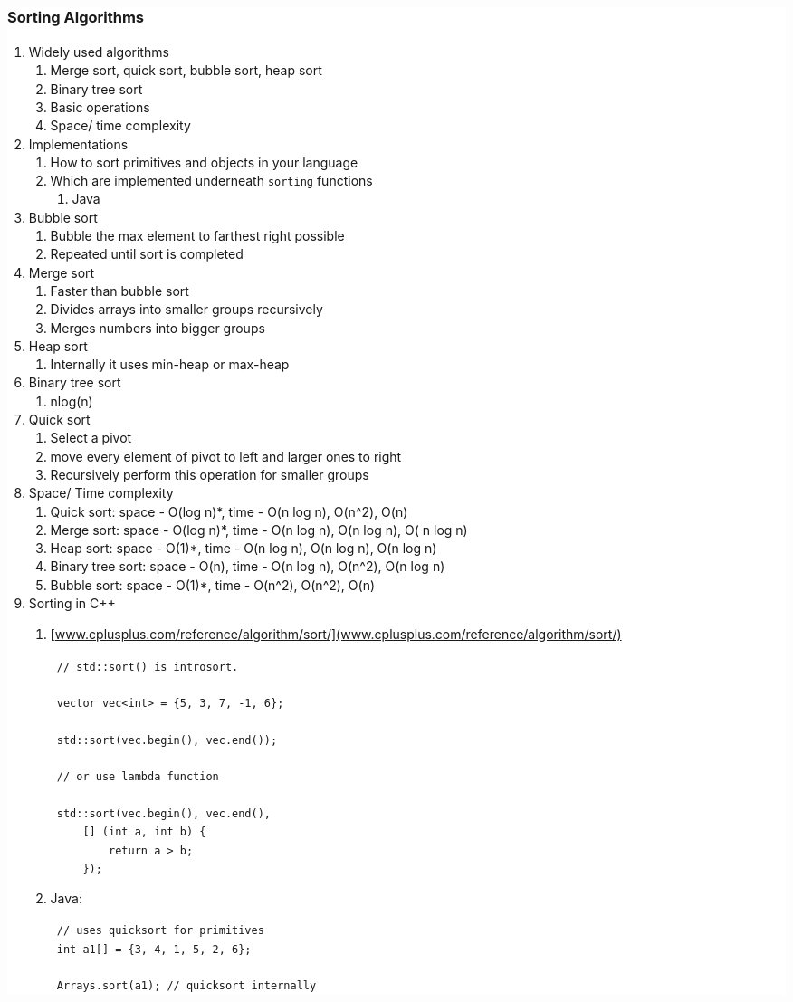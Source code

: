 
### Sorting Algorithms ###
1. Widely used algorithms
	1. Merge sort, quick sort, bubble sort, heap sort
	2. Binary tree sort
	3. Basic operations
	4. Space/ time complexity
2. Implementations
	1. How to sort primitives and objects in your language
	2. Which are implemented underneath `sorting` functions
		1. Java
3. Bubble sort
	1. Bubble the max element to farthest right possible
	2. Repeated until sort is completed
4. Merge sort
	1. Faster than bubble sort
	2. Divides arrays into smaller groups recursively
	3. Merges numbers into bigger groups
5. Heap sort
	1. Internally it uses min-heap or max-heap
6. Binary tree sort
	1. nlog(n)
7. Quick sort
	1. Select a pivot
	2. move every element of pivot to left and larger ones to right
	3. Recursively perform this operation for smaller groups
8. Space/ Time complexity
	1. Quick sort: space - O(log n)*, time - O(n log n), O(n^2), O(n)
	2. Merge sort: space - O(log n)*, time - O(n log n), O(n log n), O( n log n)
	3. Heap sort: space - O(1)*, time - O(n log n), O(n log n), O(n log n)
	4. Binary tree sort: space - O(n), time - O(n log n), O(n^2), O(n log n)
	5. Bubble sort: space - O(1)*, time - O(n^2), O(n^2), O(n)
9. Sorting in C++
	1. [www.cplusplus.com/reference/algorithm/sort/](www.cplusplus.com/reference/algorithm/sort/)
	
			// std::sort() is introsort.
			
			vector vec<int> = {5, 3, 7, -1, 6};
			
			std::sort(vec.begin(), vec.end());
			
			// or use lambda function
			
			std::sort(vec.begin(), vec.end(),
				[] (int a, int b) {
					return a > b;
				});
				
	2. Java:

			// uses quicksort for primitives
			int a1[] = {3, 4, 1, 5, 2, 6};
			
			Arrays.sort(a1); // quicksort internally
			